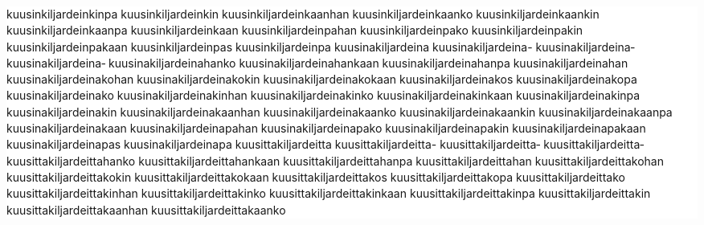 kuusinkiljardeinkinpa
kuusinkiljardeinkin
kuusinkiljardeinkaanhan
kuusinkiljardeinkaanko
kuusinkiljardeinkaankin
kuusinkiljardeinkaanpa
kuusinkiljardeinkaan
kuusinkiljardeinpahan
kuusinkiljardeinpako
kuusinkiljardeinpakin
kuusinkiljardeinpakaan
kuusinkiljardeinpas
kuusinkiljardeinpa
kuusinakiljardeina
kuusinakiljardeina-
kuusinakiljardeina‐
kuusinakiljardeina‑
kuusinakiljardeinahanko
kuusinakiljardeinahankaan
kuusinakiljardeinahanpa
kuusinakiljardeinahan
kuusinakiljardeinakohan
kuusinakiljardeinakokin
kuusinakiljardeinakokaan
kuusinakiljardeinakos
kuusinakiljardeinakopa
kuusinakiljardeinako
kuusinakiljardeinakinhan
kuusinakiljardeinakinko
kuusinakiljardeinakinkaan
kuusinakiljardeinakinpa
kuusinakiljardeinakin
kuusinakiljardeinakaanhan
kuusinakiljardeinakaanko
kuusinakiljardeinakaankin
kuusinakiljardeinakaanpa
kuusinakiljardeinakaan
kuusinakiljardeinapahan
kuusinakiljardeinapako
kuusinakiljardeinapakin
kuusinakiljardeinapakaan
kuusinakiljardeinapas
kuusinakiljardeinapa
kuusittakiljardeitta
kuusittakiljardeitta-
kuusittakiljardeitta‐
kuusittakiljardeitta‑
kuusittakiljardeittahanko
kuusittakiljardeittahankaan
kuusittakiljardeittahanpa
kuusittakiljardeittahan
kuusittakiljardeittakohan
kuusittakiljardeittakokin
kuusittakiljardeittakokaan
kuusittakiljardeittakos
kuusittakiljardeittakopa
kuusittakiljardeittako
kuusittakiljardeittakinhan
kuusittakiljardeittakinko
kuusittakiljardeittakinkaan
kuusittakiljardeittakinpa
kuusittakiljardeittakin
kuusittakiljardeittakaanhan
kuusittakiljardeittakaanko
